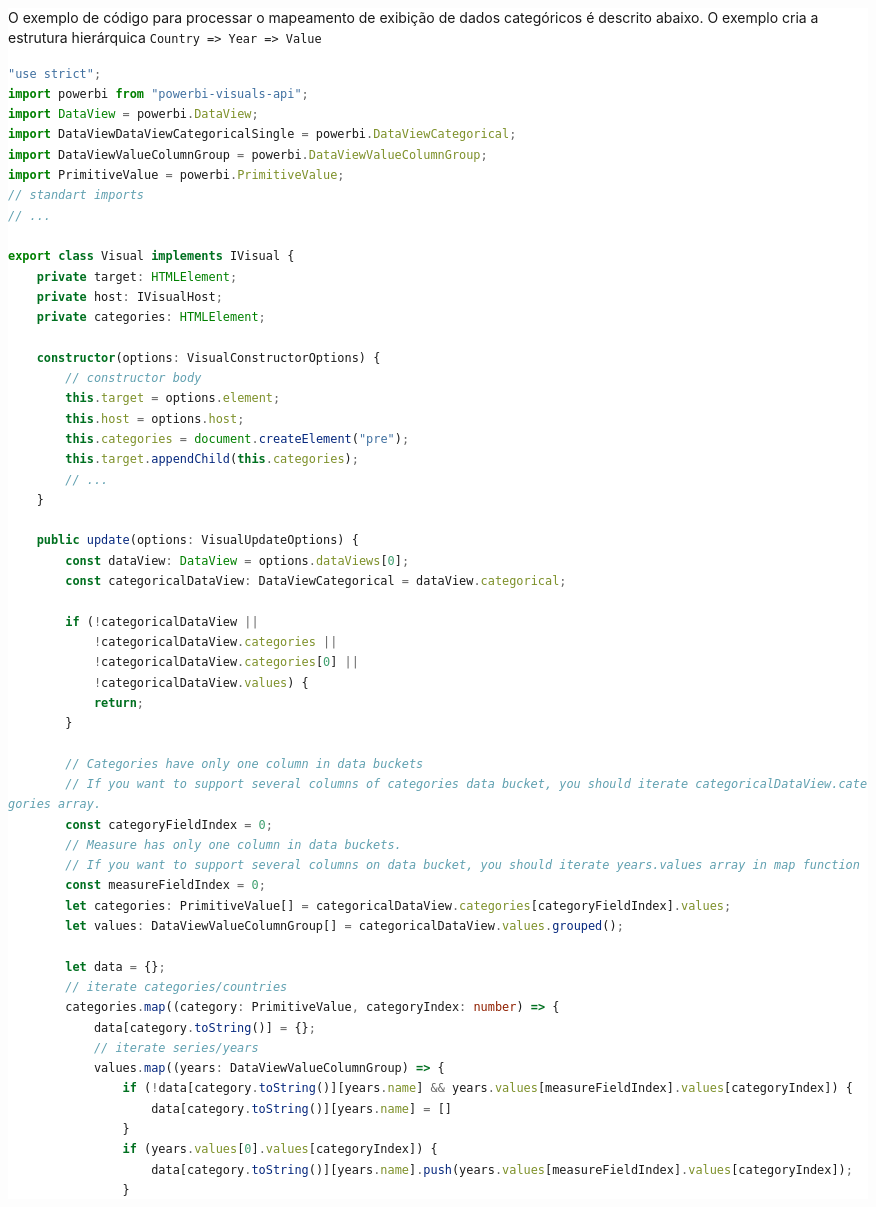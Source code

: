 O exemplo de código para processar o mapeamento de exibição de dados categóricos é descrito abaixo. O exemplo cria a estrutura hierárquica `Country => Year => Value`

```typescript
"use strict";
import powerbi from "powerbi-visuals-api";
import DataView = powerbi.DataView;
import DataViewDataViewCategoricalSingle = powerbi.DataViewCategorical;
import DataViewValueColumnGroup = powerbi.DataViewValueColumnGroup;
import PrimitiveValue = powerbi.PrimitiveValue;
// standart imports
// ...

export class Visual implements IVisual {
    private target: HTMLElement;
    private host: IVisualHost;
    private categories: HTMLElement;

    constructor(options: VisualConstructorOptions) {
        // constructor body
        this.target = options.element;
        this.host = options.host;
        this.categories = document.createElement("pre");
        this.target.appendChild(this.categories);
        // ...
    }

    public update(options: VisualUpdateOptions) {
        const dataView: DataView = options.dataViews[0];
        const categoricalDataView: DataViewCategorical = dataView.categorical;

        if (!categoricalDataView ||
            !categoricalDataView.categories ||
            !categoricalDataView.categories[0] ||
            !categoricalDataView.values) {
            return;
        }

        // Categories have only one column in data buckets
        // If you want to support several columns of categories data bucket, you should iterate categoricalDataView.categories array.
        const categoryFieldIndex = 0;
        // Measure has only one column in data buckets.
        // If you want to support several columns on data bucket, you should iterate years.values array in map function
        const measureFieldIndex = 0;
        let categories: PrimitiveValue[] = categoricalDataView.categories[categoryFieldIndex].values;
        let values: DataViewValueColumnGroup[] = categoricalDataView.values.grouped();

        let data = {};
        // iterate categories/countries
        categories.map((category: PrimitiveValue, categoryIndex: number) => {
            data[category.toString()] = {};
            // iterate series/years
            values.map((years: DataViewValueColumnGroup) => {
                if (!data[category.toString()][years.name] && years.values[measureFieldIndex].values[categoryIndex]) {
                    data[category.toString()][years.name] = []
                }
                if (years.values[0].values[categoryIndex]) {
                    data[category.toString()][years.name].push(years.values[measureFieldIndex].values[categoryIndex]);
                }
```